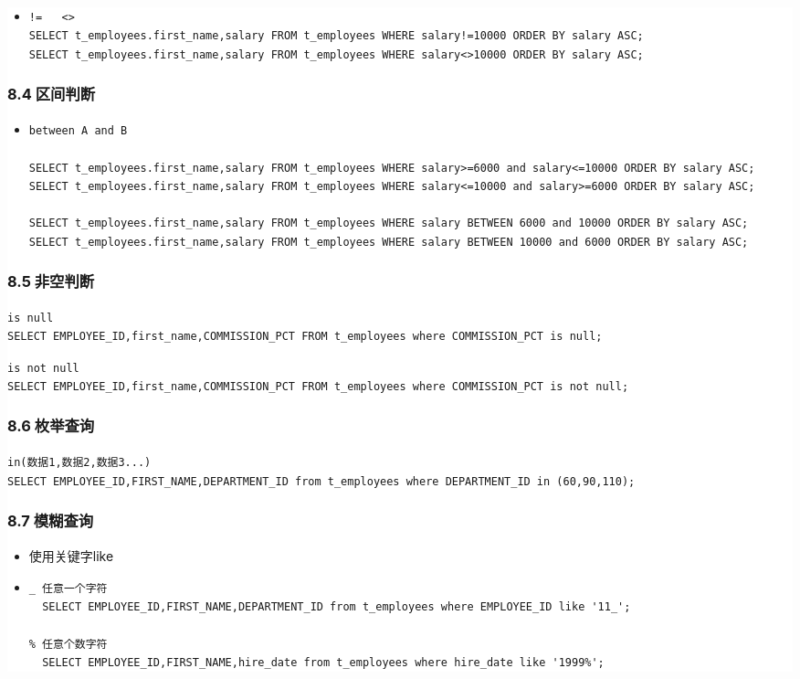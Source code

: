 * ```
  !=   <>
  SELECT t_employees.first_name,salary FROM t_employees WHERE salary!=10000 ORDER BY salary ASC;
  SELECT t_employees.first_name,salary FROM t_employees WHERE salary<>10000 ORDER BY salary ASC;
  ```

### 8.4 区间判断

* ```
  between A and B
  
  SELECT t_employees.first_name,salary FROM t_employees WHERE salary>=6000 and salary<=10000 ORDER BY salary ASC;
  SELECT t_employees.first_name,salary FROM t_employees WHERE salary<=10000 and salary>=6000 ORDER BY salary ASC;
  
  SELECT t_employees.first_name,salary FROM t_employees WHERE salary BETWEEN 6000 and 10000 ORDER BY salary ASC;
  SELECT t_employees.first_name,salary FROM t_employees WHERE salary BETWEEN 10000 and 6000 ORDER BY salary ASC;
  ```

### 8.5 非空判断

```
is null
SELECT EMPLOYEE_ID,first_name,COMMISSION_PCT FROM t_employees where COMMISSION_PCT is null;

```

```
is not null
SELECT EMPLOYEE_ID,first_name,COMMISSION_PCT FROM t_employees where COMMISSION_PCT is not null;
```

### 8.6 枚举查询

```
in(数据1,数据2,数据3...)
SELECT EMPLOYEE_ID,FIRST_NAME,DEPARTMENT_ID from t_employees where DEPARTMENT_ID in (60,90,110);
```

### 8.7 模糊查询

* 使用关键字like 

* ```
  _	任意一个字符
  	SELECT EMPLOYEE_ID,FIRST_NAME,DEPARTMENT_ID from t_employees where EMPLOYEE_ID like '11_';
  
  %	任意个数字符
  	SELECT EMPLOYEE_ID,FIRST_NAME,hire_date from t_employees where hire_date like '1999%';
  ```

  